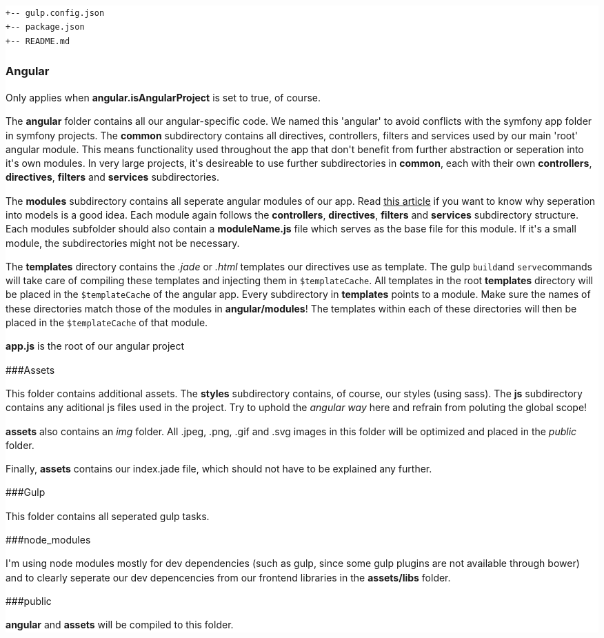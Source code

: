 ```
+-- gulp.config.json
+-- package.json
+-- README.md
```

### Angular

Only applies when **angular.isAngularProject** is set to true, of course.

The **angular** folder contains all our angular-specific code. We named this 'angular' to avoid conflicts with the symfony app folder in symfony projects. The **common** subdirectory contains all directives, controllers, filters and services used by our main 'root' angular module. This means functionality used throughout the app that don't benefit from further abstraction or seperation into it's own modules. In very large projects, it's desireable to use further subdirectories in **common**, each with their own **controllers**, **directives**, **filters** and **services** subdirectories.

The **modules** subdirectory contains all seperate angular modules of our app. Read [this article](http://henriquat.re/modularizing-angularjs/modularizing-angular-applications/modularizing-angular-applications.html) if you want to know why seperation into models is a good idea. Each module again follows the **controllers**, **directives**, **filters** and **services** subdirectory structure. Each modules subfolder should also contain a **moduleName.js** file which serves as the base file for this module. If it's a small module, the subdirectories might not be necessary.

The **templates** directory contains the *.jade* or *.html* templates our directives use as template. The gulp `build`and `serve`commands will take care of compiling these templates and injecting them in `$templateCache`. All templates in the root **templates** directory will be placed in the `$templateCache` of the angular app. Every subdirectory in **templates** points to a module. Make sure the names of these directories match those of the modules in **angular/modules**! The templates within each of these directories will then be placed in the `$templateCache` of that module.

**app.js** is the root of our angular project

###Assets

This folder contains additional assets. The **styles** subdirectory contains, of course, our styles (using sass). The **js** subdirectory contains any aditional js files used in the project. Try to uphold the *angular way* here and refrain from poluting the global scope!

**assets** also contains an *img* folder. All .jpeg, .png, .gif and .svg images in this folder will be optimized and placed in the *public* folder.

Finally, **assets** contains our index.jade file, which should not have to be explained any further.

###Gulp

This folder contains all seperated gulp tasks.

###node_modules

I'm using node modules mostly for dev dependencies (such as gulp, since some gulp plugins are not available through bower) and to clearly seperate our dev depencencies from our frontend libraries in the **assets/libs** folder.

###public

**angular** and **assets** will be compiled to this folder.
